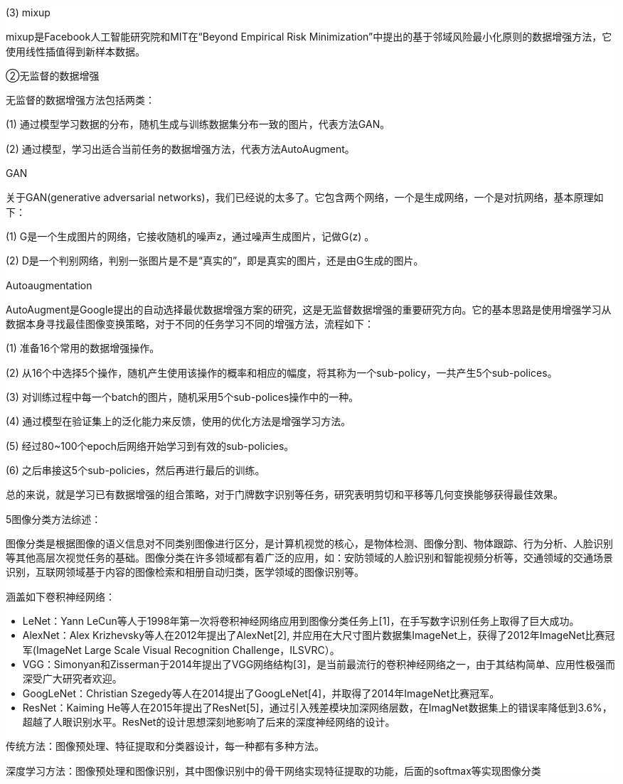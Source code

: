 (3) mixup

mixup是Facebook人工智能研究院和MIT在“Beyond Empirical Risk Minimization”中提出的基于邻域风险最小化原则的数据增强方法，它使用线性插值得到新样本数据。

②无监督的数据增强

无监督的数据增强方法包括两类：

(1) 通过模型学习数据的分布，随机生成与训练数据集分布一致的图片，代表方法GAN。

(2) 通过模型，学习出适合当前任务的数据增强方法，代表方法AutoAugment。

GAN

关于GAN(generative adversarial networks)，我们已经说的太多了。它包含两个网络，一个是生成网络，一个是对抗网络，基本原理如下：

(1) G是一个生成图片的网络，它接收随机的噪声z，通过噪声生成图片，记做G(z) 。

(2) D是一个判别网络，判别一张图片是不是“真实的”，即是真实的图片，还是由G生成的图片。

Autoaugmentation

AutoAugment是Google提出的自动选择最优数据增强方案的研究，这是无监督数据增强的重要研究方向。它的基本思路是使用增强学习从数据本身寻找最佳图像变换策略，对于不同的任务学习不同的增强方法，流程如下：

(1) 准备16个常用的数据增强操作。

(2) 从16个中选择5个操作，随机产生使用该操作的概率和相应的幅度，将其称为一个sub-policy，一共产生5个sub-polices。

(3) 对训练过程中每一个batch的图片，随机采用5个sub-polices操作中的一种。

(4) 通过模型在验证集上的泛化能力来反馈，使用的优化方法是增强学习方法。

(5) 经过80~100个epoch后网络开始学习到有效的sub-policies。

(6) 之后串接这5个sub-policies，然后再进行最后的训练。

总的来说，就是学习已有数据增强的组合策略，对于门牌数字识别等任务，研究表明剪切和平移等几何变换能够获得最佳效果。

5图像分类方法综述：

图像分类是根据图像的语义信息对不同类别图像进行区分，是计算机视觉的核心，是物体检测、图像分割、物体跟踪、行为分析、人脸识别等其他高层次视觉任务的基础。图像分类在许多领域都有着广泛的应用，如：安防领域的人脸识别和智能视频分析等，交通领域的交通场景识别，互联网领域基于内容的图像检索和相册自动归类，医学领域的图像识别等。

涵盖如下卷积神经网络：

- LeNet：Yann LeCun等人于1998年第一次将卷积神经网络应用到图像分类任务上[1]，在手写数字识别任务上取得了巨大成功。
- AlexNet：Alex Krizhevsky等人在2012年提出了AlexNet[2], 并应用在大尺寸图片数据集ImageNet上，获得了2012年ImageNet比赛冠军(ImageNet Large Scale Visual Recognition Challenge，ILSVRC）。
- VGG：Simonyan和Zisserman于2014年提出了VGG网络结构[3]，是当前最流行的卷积神经网络之一，由于其结构简单、应用性极强而深受广大研究者欢迎。
- GoogLeNet：Christian Szegedy等人在2014提出了GoogLeNet[4]，并取得了2014年ImageNet比赛冠军。
- ResNet：Kaiming He等人在2015年提出了ResNet[5]，通过引入残差模块加深网络层数，在ImagNet数据集上的错误率降低到3.6%，超越了人眼识别水平。ResNet的设计思想深刻地影响了后来的深度神经网络的设计。

传统方法：图像预处理、特征提取和分类器设计，每一种都有多种方法。

深度学习方法：图像预处理和图像识别，其中图像识别中的骨干网络实现特征提取的功能，后面的softmax等实现图像分类

